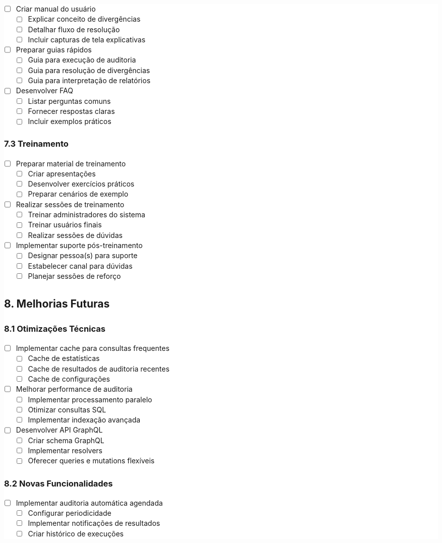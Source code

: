 - [ ] Criar manual do usuário
  - [ ] Explicar conceito de divergências
  - [ ] Detalhar fluxo de resolução
  - [ ] Incluir capturas de tela explicativas

- [ ] Preparar guias rápidos
  - [ ] Guia para execução de auditoria
  - [ ] Guia para resolução de divergências
  - [ ] Guia para interpretação de relatórios

- [ ] Desenvolver FAQ
  - [ ] Listar perguntas comuns
  - [ ] Fornecer respostas claras
  - [ ] Incluir exemplos práticos

### 7.3 Treinamento

- [ ] Preparar material de treinamento
  - [ ] Criar apresentações
  - [ ] Desenvolver exercícios práticos
  - [ ] Preparar cenários de exemplo

- [ ] Realizar sessões de treinamento
  - [ ] Treinar administradores do sistema
  - [ ] Treinar usuários finais
  - [ ] Realizar sessões de dúvidas

- [ ] Implementar suporte pós-treinamento
  - [ ] Designar pessoa(s) para suporte
  - [ ] Estabelecer canal para dúvidas
  - [ ] Planejar sessões de reforço

## 8. Melhorias Futuras

### 8.1 Otimizações Técnicas

- [ ] Implementar cache para consultas frequentes
  - [ ] Cache de estatísticas
  - [ ] Cache de resultados de auditoria recentes
  - [ ] Cache de configurações

- [ ] Melhorar performance de auditoria
  - [ ] Implementar processamento paralelo
  - [ ] Otimizar consultas SQL
  - [ ] Implementar indexação avançada

- [ ] Desenvolver API GraphQL
  - [ ] Criar schema GraphQL
  - [ ] Implementar resolvers
  - [ ] Oferecer queries e mutations flexíveis

### 8.2 Novas Funcionalidades

- [ ] Implementar auditoria automática agendada
  - [ ] Configurar periodicidade
  - [ ] Implementar notificações de resultados
  - [ ] Criar histórico de execuções
